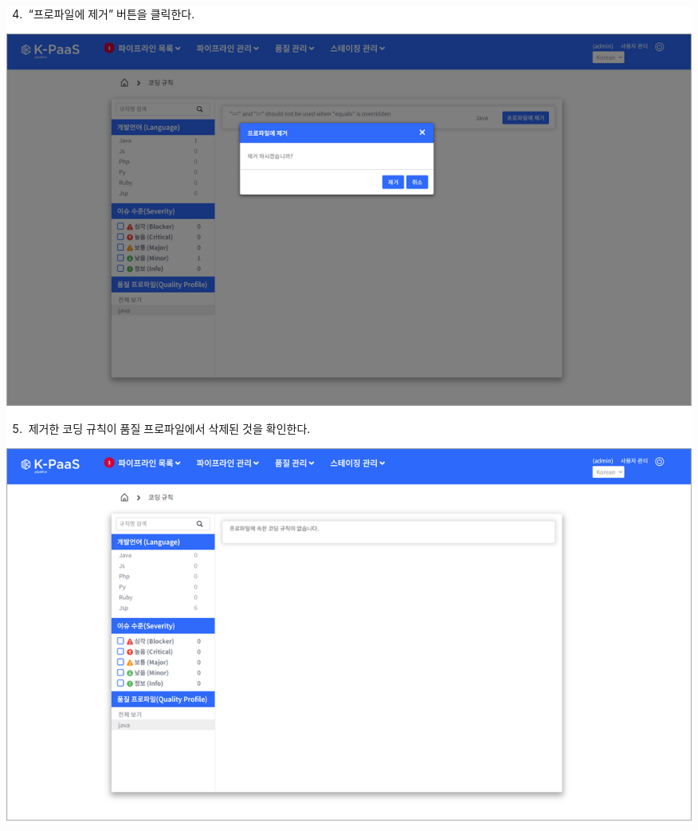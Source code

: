 4.  “프로파일에 제거” 버튼을 클릭한다.

![image](../images/pipeline/20231207144316.png)

5.  제거한 코딩 규칙이 품질 프로파일에서 삭제된 것을 확인한다.

![image](../images/pipeline/20231207144323.png)
